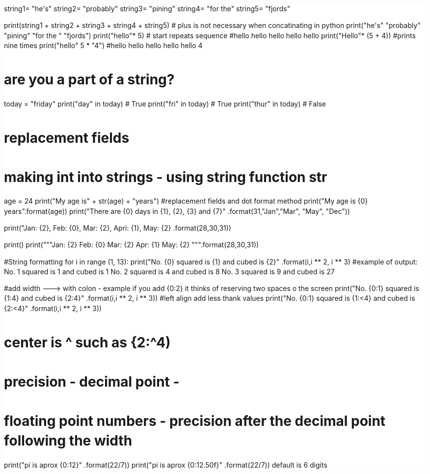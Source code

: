 string1= "he's"
string2= "probably"
string3= "pining"
string4= "for the"
string5= "fjords"

print(string1 + string2 + string3 + string4 + string5) # plus is not necessary when concatinating in python 
print("he's" "probably" "pining" "for the " "fjords")
print("hello"* 5) # start repeats sequence #hello hello hello hello hello
print("Hello"* (5 + 4)) #prints nine times 
print("hello" 5 * "4") #hello hello hello hello hello 4 

# are you a part of a string?
today = "friday"
print("day" in today) # True 
print("fri" in today) # True 
print("thur" in today) # False 
# replacement fields
# making int into strings - using string function str 
age = 24 
print("My age is" + str(age) + "years")
#replacement fields and dot format method
print("My age is {0} years".format(age))
print("There are {0} days in {1}, {2}, {3} and {7}"
.format(31,"Jan","Mar", "May", "Dec")) 

print("Jan: {2}, Feb: {0}, Mar: {2}, Apri: {1}, May: {2}
  .format(28,30,31)) 
  
print()
print("""Jan: {2}
Feb: {0}
Mar: {2}
Apr: {1}
May: {2}
  """.format(28,30,31))
  
#String formatting 
for i in range (1, 13): 
print("No. {0} squared is {1} and cubed is {2}" .format(i,i ** 2, i ** 3)
#example of output: 
No. 1 squared is 1 and cubed is 1
No. 2 squared is 4 and cubed is 8 
No. 3 squared is 9 and cubed is 27 
 
#add width ---> with colon - example if you add {0:2} it thinks of reserving two spaces o the screen 
print("No. {0:1} squared is {1:4} and cubed is {2:4}" .format(i,i ** 2, i ** 3))
#left align add less thank values 
print("No. {0:1} squared is {1:<4} and cubed is {2:<4}" .format(i,i ** 2, i ** 3))
# center is ^ such as {2:^4)
# precision - decimal point -
# floating point numbers - precision after the decimal point following the width 
print("pi is aprox {0:12}" .format(22/7))
print("pi is aprox {0:12.50f}" .format(22/7)) default is 6 digits